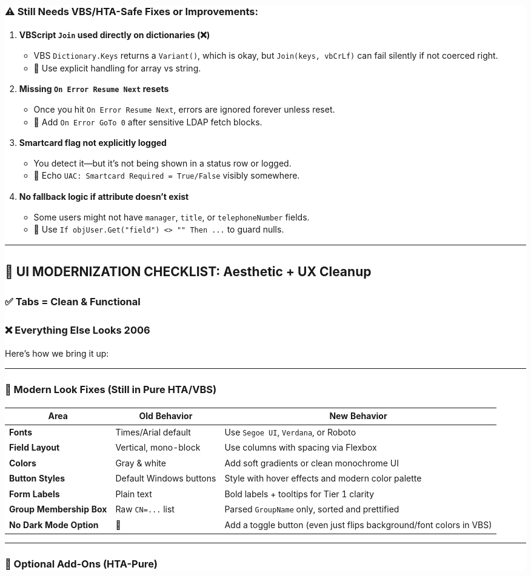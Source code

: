 
### ⚠️ Still Needs VBS/HTA-Safe Fixes or Improvements:

1. **VBScript `Join` used directly on dictionaries (❌)**
   - VBS `Dictionary.Keys` returns a `Variant()`, which is okay, but `Join(keys, vbCrLf)` can fail silently if not coerced right.
   - 🔧 Use explicit handling for array vs string.

2. **Missing `On Error Resume Next` resets**
   - Once you hit `On Error Resume Next`, errors are ignored forever unless reset.
   - 🔧 Add `On Error GoTo 0` after sensitive LDAP fetch blocks.

3. **Smartcard flag not explicitly logged**
   - You detect it—but it’s not being shown in a status row or logged.
   - 🔧 Echo `UAC: Smartcard Required = True/False` visibly somewhere.

4. **No fallback logic if attribute doesn’t exist**
   - Some users might not have `manager`, `title`, or `telephoneNumber` fields.
   - 🔧 Use `If objUser.Get("field") <> "" Then ...` to guard nulls.

---

## 🎨 UI MODERNIZATION CHECKLIST: Aesthetic + UX Cleanup

### ✅ Tabs = Clean & Functional

### ❌ Everything Else Looks 2006

Here’s how we bring it up:

---

### 🔧 Modern Look Fixes (Still in Pure HTA/VBS)

| Area                     | Old Behavior            | New Behavior                                                        |
| ------------------------ | ----------------------- | ------------------------------------------------------------------- |
| **Fonts**                | Times/Arial default     | Use `Segoe UI`, `Verdana`, or Roboto                                |
| **Field Layout**         | Vertical, mono-block    | Use columns with spacing via Flexbox                                |
| **Colors**               | Gray & white            | Add soft gradients or clean monochrome UI                           |
| **Button Styles**        | Default Windows buttons | Style with hover effects and modern color palette                   |
| **Form Labels**          | Plain text              | Bold labels + tooltips for Tier 1 clarity                           |
| **Group Membership Box** | Raw `CN=...` list       | Parsed `GroupName` only, sorted and prettified                      |
| **No Dark Mode Option**  | 🥱                      | Add a toggle button (even just flips background/font colors in VBS) |

---

### 🚀 Optional Add-Ons (HTA-Pure)
